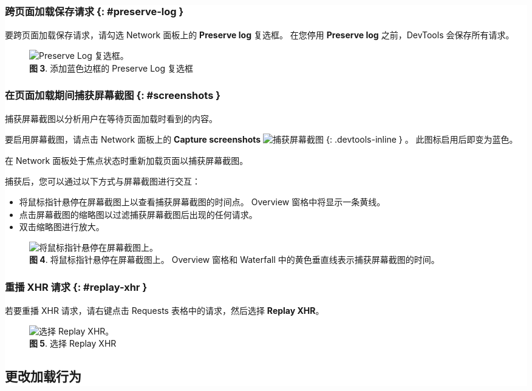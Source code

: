 [clear]: imgs/clear-requests.png

### 跨页面加载保存请求 {: #preserve-log }

要跨页面加载保存请求，请勾选 Network 面板上的 **Preserve log** 复选框。
 在您停用
**Preserve log** 之前，DevTools 会保存所有请求。

<figure>
  <img src="imgs/preserve-log.svg" alt="Preserve Log 复选框。">
  <figcaption>
    <b>图 3</b>. 添加蓝色边框的 Preserve Log 复选框
</figcaption>
</figure>

### 在页面加载期间捕获屏幕截图 {: #screenshots }

捕获屏幕截图以分析用户在等待页面加载时看到的内容。


要启用屏幕截图，请点击 Network 面板上的 **Capture screenshots** ![捕获屏幕截图][capture]
{: .devtools-inline } 。 此图标启用后即变为蓝色。


在 Network 面板处于焦点状态时重新加载页面以捕获屏幕截图。

捕获后，您可以通过以下方式与屏幕截图进行交互：

* 将鼠标指针悬停在屏幕截图上以查看捕获屏幕截图的时间点。
 Overview 窗格中将显示一条黄线。
* 点击屏幕截图的缩略图以过滤捕获屏幕截图后出现的任何请求。
* 双击缩略图进行放大。

<figure>
  <img src="imgs/screenshot-hover.png"
       alt="将鼠标指针悬停在屏幕截图上。">
  <figcaption>
    <b>图 4</b>. 将鼠标指针悬停在屏幕截图上。 Overview 窗格和 Waterfall 中的黄色垂直线表示捕获屏幕截图的时间。


  </figcaption>
</figure>

[capture]: imgs/capture-screenshots.png

### 重播 XHR 请求 {: #replay-xhr }

若要重播 XHR 请求，请右键点击 Requests 表格中的请求，然后选择 **Replay XHR**。


<figure>
  <img src="imgs/replay-xhr.png" alt="选择 Replay XHR。">
  <figcaption>
    <b>图 5</b>. 选择 Replay XHR
</figcaption>
</figure>

## 更改加载行为


[ui]: #ui-overview
[requests]: #requests
[overview]: #overview
[pwa]: /web/progressive-web-apps/
[sw]: /web/fundamentals/getting-started/primers/service-workers
[data-uris]: https://developer.mozilla.org/en-US/docs/Web/HTTP/Basics_of_HTTP/Data_URIs
[HAR Analyzer]: https://toolbox.googleapps.com/apps/har_analyzer/
[filter]: imgs/filters.png
[large]: imgs/large-resource-rows-button.png
[hide]: imgs/hide-overview.png